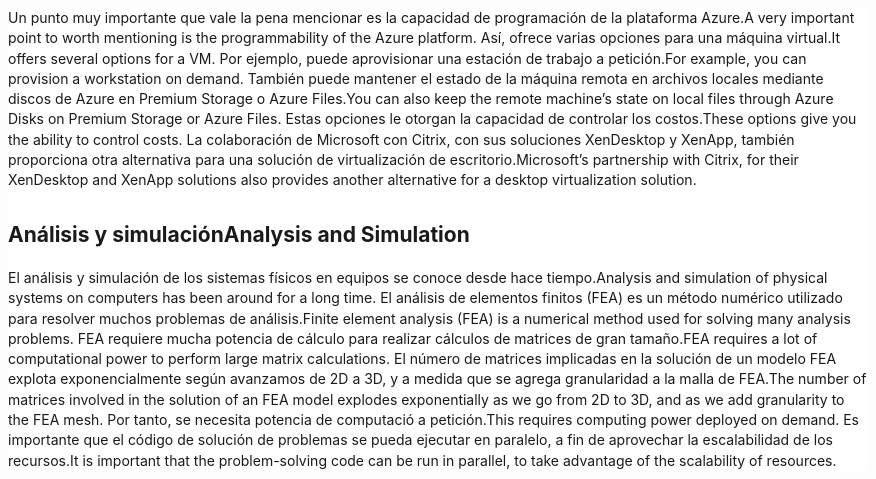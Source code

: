<span data-ttu-id="c5d2c-131">Un punto muy importante que vale la pena mencionar es la capacidad de programación de la plataforma Azure.</span><span class="sxs-lookup"><span data-stu-id="c5d2c-131">A very important point to worth mentioning is the programmability of the Azure platform.</span></span> <span data-ttu-id="c5d2c-132">Así, ofrece varias opciones para una máquina virtual.</span><span class="sxs-lookup"><span data-stu-id="c5d2c-132">It offers several options for a VM.</span></span> <span data-ttu-id="c5d2c-133">Por ejemplo, puede aprovisionar una estación de trabajo a petición.</span><span class="sxs-lookup"><span data-stu-id="c5d2c-133">For example, you can provision a workstation on demand.</span></span> <span data-ttu-id="c5d2c-134">También puede mantener el estado de la máquina remota en archivos locales mediante discos de Azure en Premium Storage o Azure Files.</span><span class="sxs-lookup"><span data-stu-id="c5d2c-134">You can also keep the remote machine’s state on local files through Azure Disks on Premium Storage or Azure Files.</span></span> <span data-ttu-id="c5d2c-135">Estas opciones le otorgan la capacidad de controlar los costos.</span><span class="sxs-lookup"><span data-stu-id="c5d2c-135">These options give you the ability to control costs.</span></span> <span data-ttu-id="c5d2c-136">La colaboración de Microsoft con Citrix, con sus soluciones XenDesktop y XenApp, también proporciona otra alternativa para una solución de virtualización de escritorio.</span><span class="sxs-lookup"><span data-stu-id="c5d2c-136">Microsoft’s partnership with Citrix, for their XenDesktop and XenApp solutions also provides another alternative for a desktop virtualization solution.</span></span>

## <a name="analysis-and-simulation"></a><span data-ttu-id="c5d2c-137">Análisis y simulación</span><span class="sxs-lookup"><span data-stu-id="c5d2c-137">Analysis and Simulation</span></span>

<span data-ttu-id="c5d2c-138">El análisis y simulación de los sistemas físicos en equipos se conoce desde hace tiempo.</span><span class="sxs-lookup"><span data-stu-id="c5d2c-138">Analysis and simulation of physical systems on computers has been around for a long time.</span></span> <span data-ttu-id="c5d2c-139">El análisis de elementos finitos (FEA) es un método numérico utilizado para resolver muchos problemas de análisis.</span><span class="sxs-lookup"><span data-stu-id="c5d2c-139">Finite element analysis (FEA) is a numerical method used for solving many analysis problems.</span></span> <span data-ttu-id="c5d2c-140">FEA requiere mucha potencia de cálculo para realizar cálculos de matrices de gran tamaño.</span><span class="sxs-lookup"><span data-stu-id="c5d2c-140">FEA requires a lot of computational power to perform large matrix calculations.</span></span> <span data-ttu-id="c5d2c-141">El número de matrices implicadas en la solución de un modelo FEA explota exponencialmente según avanzamos de 2D a 3D, y a medida que se agrega granularidad a la malla de FEA.</span><span class="sxs-lookup"><span data-stu-id="c5d2c-141">The number of matrices involved in the solution of an FEA model explodes exponentially as we go from 2D to 3D, and as we add granularity to the FEA mesh.</span></span> <span data-ttu-id="c5d2c-142">Por tanto, se necesita potencia de computació a petición.</span><span class="sxs-lookup"><span data-stu-id="c5d2c-142">This requires computing power deployed on demand.</span></span>
<span data-ttu-id="c5d2c-143">Es importante que el código de solución de problemas se pueda ejecutar en paralelo, a fin de aprovechar la escalabilidad de los recursos.</span><span class="sxs-lookup"><span data-stu-id="c5d2c-143">It is important that the problem-solving code can be run in parallel, to take advantage of the scalability of resources.</span></span>
